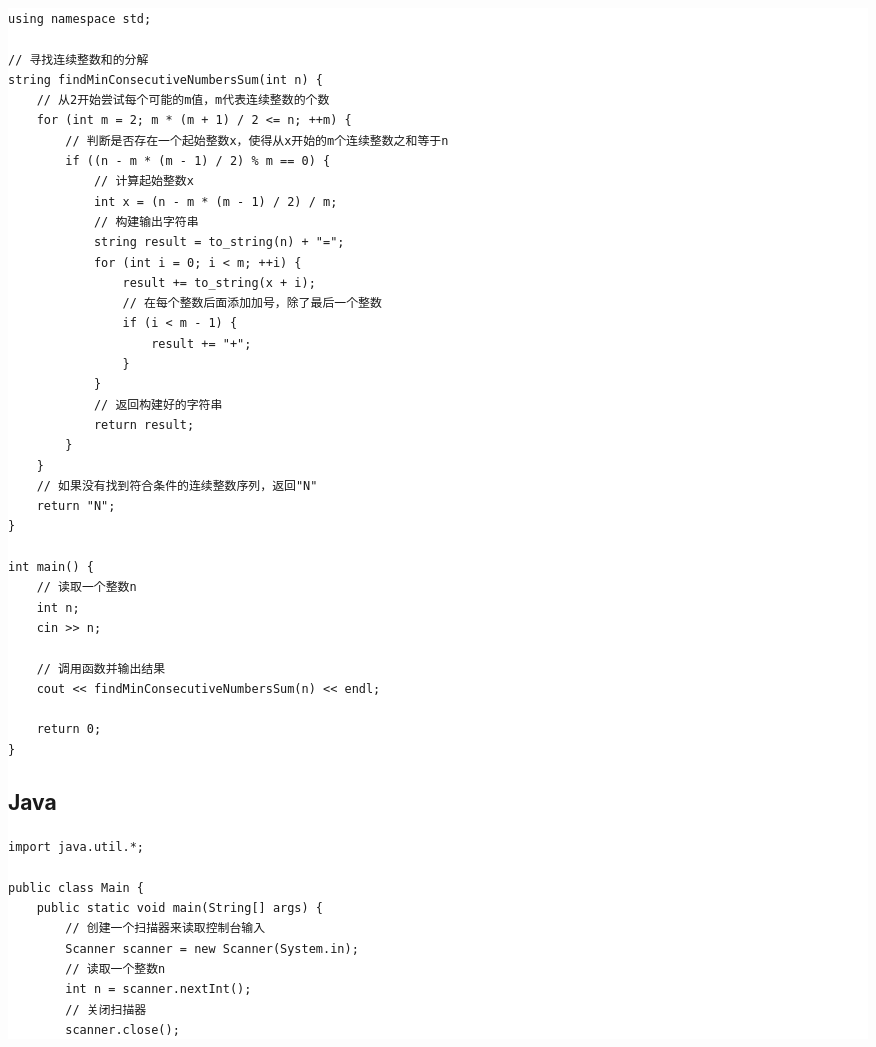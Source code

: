     using namespace std;
    
    // 寻找连续整数和的分解
    string findMinConsecutiveNumbersSum(int n) {
        // 从2开始尝试每个可能的m值，m代表连续整数的个数
        for (int m = 2; m * (m + 1) / 2 <= n; ++m) {
            // 判断是否存在一个起始整数x，使得从x开始的m个连续整数之和等于n
            if ((n - m * (m - 1) / 2) % m == 0) {
                // 计算起始整数x
                int x = (n - m * (m - 1) / 2) / m;
                // 构建输出字符串
                string result = to_string(n) + "=";
                for (int i = 0; i < m; ++i) {
                    result += to_string(x + i);
                    // 在每个整数后面添加加号，除了最后一个整数
                    if (i < m - 1) {
                        result += "+";
                    }
                }
                // 返回构建好的字符串
                return result;
            }
        }
        // 如果没有找到符合条件的连续整数序列，返回"N"
        return "N";
    }
    
    int main() {
        // 读取一个整数n
        int n;
        cin >> n;
        
        // 调用函数并输出结果
        cout << findMinConsecutiveNumbersSum(n) << endl;
        
        return 0;
    }
    

## Java

    
    
     
    
    
    import java.util.*;
    
    public class Main {
        public static void main(String[] args) {
            // 创建一个扫描器来读取控制台输入
            Scanner scanner = new Scanner(System.in);
            // 读取一个整数n
            int n = scanner.nextInt();
            // 关闭扫描器
            scanner.close();
            
